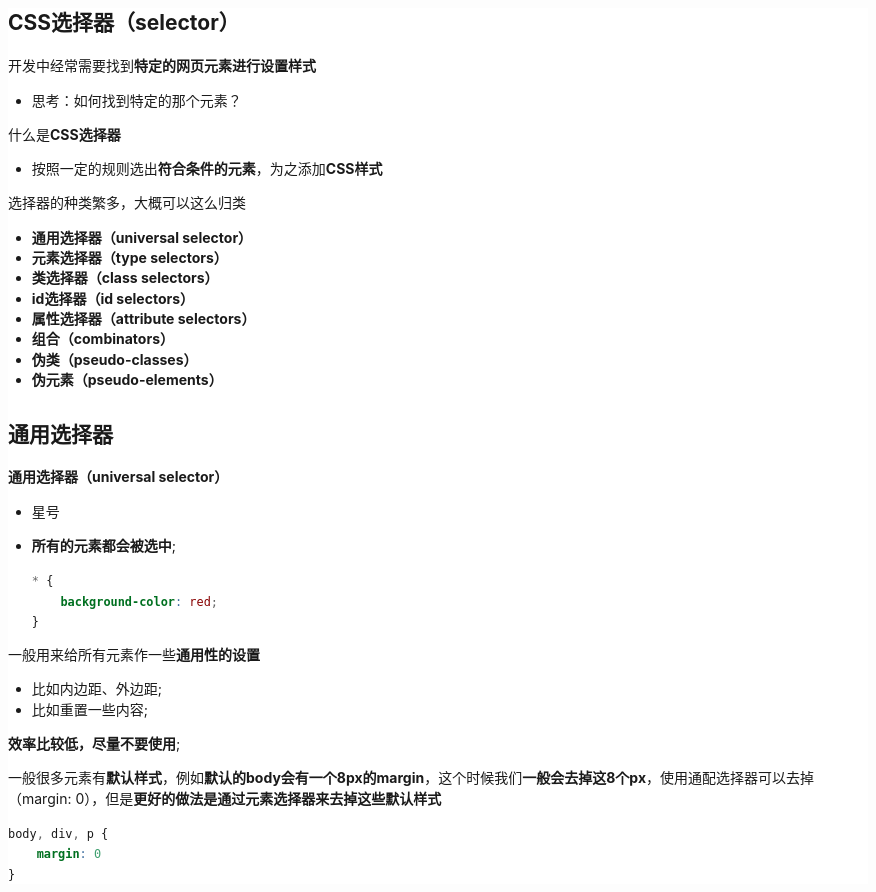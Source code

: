 ## CSS选择器（selector）

开发中经常需要找到**特定的网页元素进行设置样式**

- 思考：如何找到特定的那个元素？

什么是**CSS选择器**

- 按照一定的规则选出**符合条件的元素**，为之添加**CSS样式**

选择器的种类繁多，大概可以这么归类

- **通用选择器（universal selector）** 
- **元素选择器（type selectors）** 
- **类选择器（class selectors）** 
- **id选择器（id selectors）** 
- **属性选择器（attribute selectors）** 
- **组合（combinators）** 
- **伪类（pseudo-classes）** 
- **伪元素（pseudo-elements）**





## 通用选择器

**通用选择器（universal selector）**

- 星号

- **所有的元素都会被选中**;

  ```css
  * {
      background-color: red;
  }
  ```

  

一般用来给所有元素作一些**通用性的设置**

- 比如内边距、外边距; 
- 比如重置一些内容;

**效率比较低，尽量不要使用**;

一般很多元素有**默认样式**，例如**默认的body会有一个8px的margin**，这个时候我们**一般会去掉这8个px**，使用通配选择器可以去掉（margin: 0），但是**更好的做法是通过元素选择器来去掉这些默认样式**

```css
body, div, p {
    margin: 0
}
```





